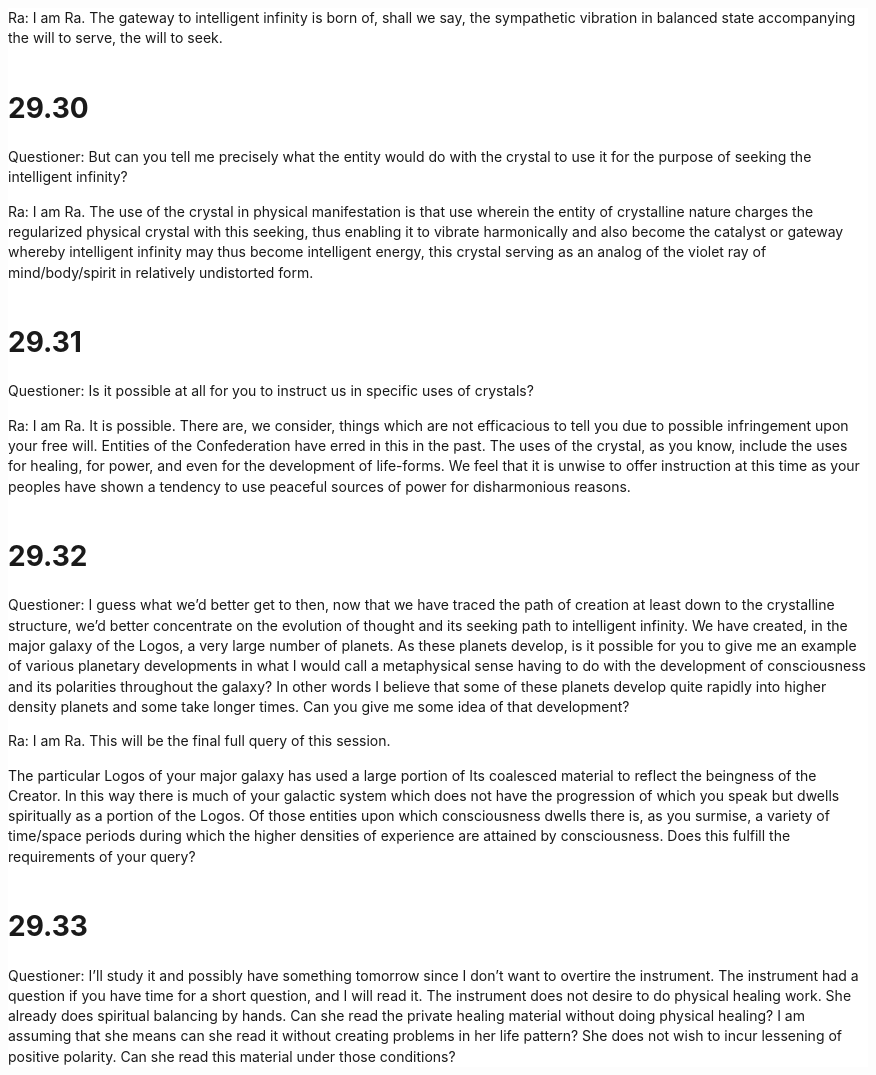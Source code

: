 Ra: I am Ra. The gateway to intelligent infinity is born of, shall we say, the sympathetic vibration in balanced state accompanying the will to serve, the will to seek.

# 29.30 
Questioner: But can you tell me precisely what the entity would do with the crystal to use it for the purpose of seeking the intelligent infinity?

Ra: I am Ra. The use of the crystal in physical manifestation is that use wherein the entity of crystalline nature charges the regularized physical crystal with this seeking, thus enabling it to vibrate harmonically and also become the catalyst or gateway whereby intelligent infinity may thus become intelligent energy, this crystal serving as an analog of the violet ray of mind/body/spirit in relatively undistorted form.

# 29.31
Questioner: Is it possible at all for you to instruct us in specific uses of crystals?

Ra: I am Ra. It is possible. There are, we consider, things which are not efficacious to tell you due to possible infringement upon your free will. Entities of the Confederation have erred in this in the past. The uses of the crystal, as you know, include the uses for healing, for power, and even for the development of life-forms. We feel that it is unwise to offer instruction at this time as your peoples have shown a tendency to use peaceful sources of power for disharmonious reasons.

# 29.32
Questioner: I guess what we’d better get to then, now that we have traced the path of creation at least down to the crystalline structure, we’d better concentrate on the evolution of thought and its seeking path to intelligent infinity. We have created, in the major galaxy of the Logos, a very large number of planets. As these planets develop, is it possible for you to give me an example of various planetary developments in what I would call a metaphysical sense having to do with the development of consciousness and its polarities throughout the galaxy? In other words I believe that some of these planets develop quite rapidly into higher density planets and some take longer times. Can you give me some idea of that development?

Ra: I am Ra. This will be the final full query of this session.

The particular Logos of your major galaxy has used a large portion of Its coalesced material to reflect the beingness of the Creator. In this way there is much of your galactic system which does not have the progression of which you speak but dwells spiritually as a portion of the Logos. Of those entities upon which consciousness dwells there is, as you surmise, a variety of time/space periods during which the higher densities of experience are attained by consciousness. Does this fulfill the requirements of your query?

# 29.33 
Questioner: I’ll study it and possibly have something tomorrow since I don’t want to overtire the instrument. The instrument had a question if you have time for a short question, and I will read it. The instrument does not desire to do physical healing work. She already does spiritual balancing by hands. Can she read the private healing material without doing physical healing? I am assuming that she means can she read it without creating problems in her life pattern? She does not wish to incur lessening of positive polarity. Can she read this material under those conditions?
